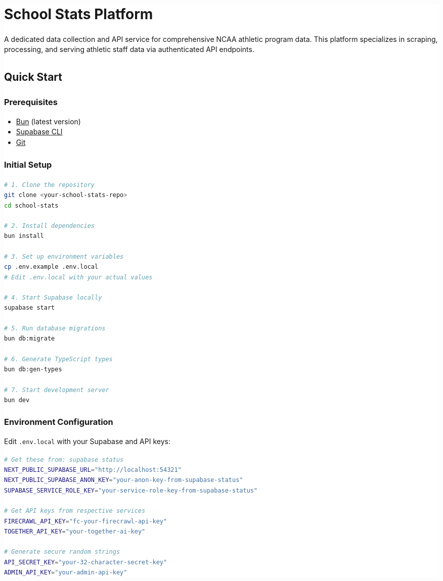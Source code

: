 # School Stats Platform

A dedicated data collection and API service for comprehensive NCAA athletic program data. This platform specializes in scraping, processing, and serving athletic staff data via authenticated API endpoints.

## Quick Start

### Prerequisites

- [Bun](https://bun.sh/) (latest version)
- [Supabase CLI](https://supabase.com/docs/guides/cli)
- [Git](https://git-scm.com/)

### Initial Setup

```bash
# 1. Clone the repository
git clone <your-school-stats-repo>
cd school-stats

# 2. Install dependencies
bun install

# 3. Set up environment variables
cp .env.example .env.local
# Edit .env.local with your actual values

# 4. Start Supabase locally
supabase start

# 5. Run database migrations
bun db:migrate

# 6. Generate TypeScript types
bun db:gen-types

# 7. Start development server
bun dev
```

### Environment Configuration

Edit `.env.local` with your Supabase and API keys:

```bash
# Get these from: supabase status
NEXT_PUBLIC_SUPABASE_URL="http://localhost:54321"
NEXT_PUBLIC_SUPABASE_ANON_KEY="your-anon-key-from-supabase-status"
SUPABASE_SERVICE_ROLE_KEY="your-service-role-key-from-supabase-status"

# Get API keys from respective services
FIRECRAWL_API_KEY="fc-your-firecrawl-api-key"
TOGETHER_API_KEY="your-together-ai-key"

# Generate secure random strings
API_SECRET_KEY="your-32-character-secret-key"
ADMIN_API_KEY="your-admin-api-key"
```
